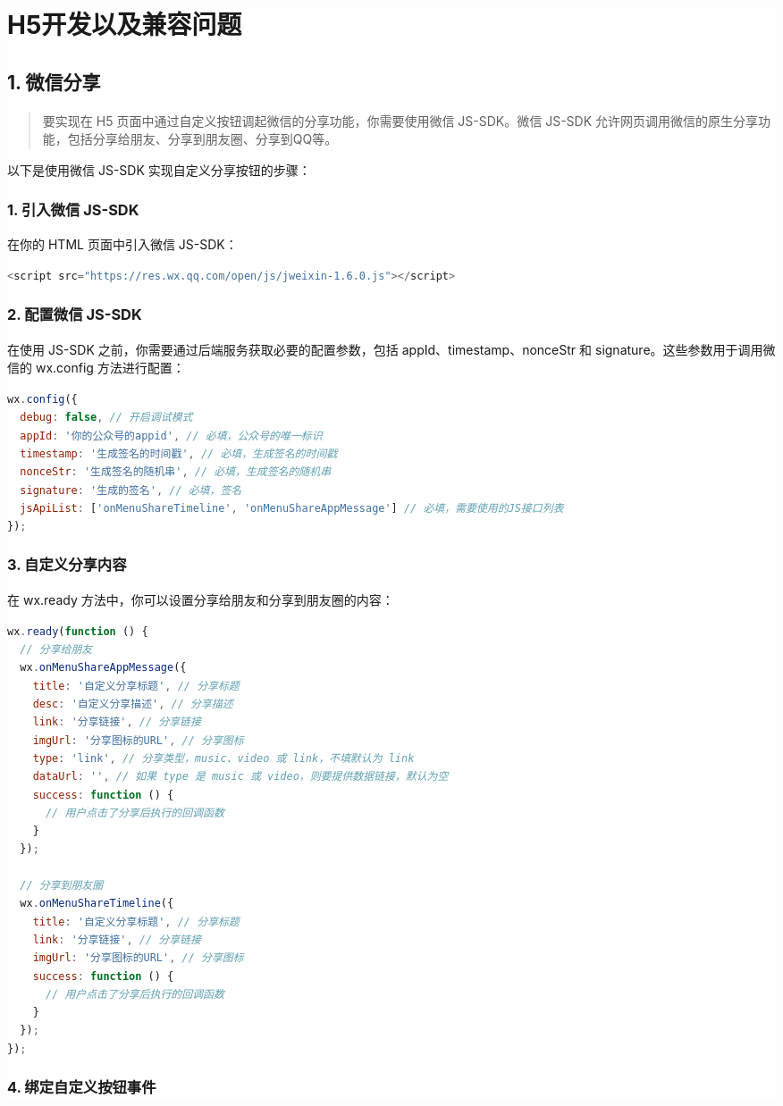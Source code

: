 # H5开发以及兼容问题

## 1. 微信分享
  > 要实现在 H5 页面中通过自定义按钮调起微信的分享功能，你需要使用微信 JS-SDK。微信 JS-SDK 允许网页调用微信的原生分享功能，包括分享给朋友、分享到朋友圈、分享到QQ等。

  以下是使用微信 JS-SDK 实现自定义分享按钮的步骤：

  ### 1. 引入微信 JS-SDK

  在你的 HTML 页面中引入微信 JS-SDK：
  ```js
  <script src="https://res.wx.qq.com/open/js/jweixin-1.6.0.js"></script>
  ```
  ### 2. 配置微信 JS-SDK

  在使用 JS-SDK 之前，你需要通过后端服务获取必要的配置参数，包括 appId、timestamp、nonceStr 和 signature。这些参数用于调用微信的 wx.config 方法进行配置：

  ```js
  wx.config({
    debug: false, // 开启调试模式
    appId: '你的公众号的appid', // 必填，公众号的唯一标识
    timestamp: '生成签名的时间戳', // 必填，生成签名的时间戳
    nonceStr: '生成签名的随机串', // 必填，生成签名的随机串
    signature: '生成的签名', // 必填，签名
    jsApiList: ['onMenuShareTimeline', 'onMenuShareAppMessage'] // 必填，需要使用的JS接口列表
  });
  ```
  ### 3. 自定义分享内容

  在 wx.ready 方法中，你可以设置分享给朋友和分享到朋友圈的内容：

  ```js
  wx.ready(function () {
    // 分享给朋友
    wx.onMenuShareAppMessage({
      title: '自定义分享标题', // 分享标题
      desc: '自定义分享描述', // 分享描述
      link: '分享链接', // 分享链接
      imgUrl: '分享图标的URL', // 分享图标
      type: 'link', // 分享类型，music、video 或 link，不填默认为 link
      dataUrl: '', // 如果 type 是 music 或 video，则要提供数据链接，默认为空
      success: function () {
        // 用户点击了分享后执行的回调函数
      }
    });

    // 分享到朋友圈
    wx.onMenuShareTimeline({
      title: '自定义分享标题', // 分享标题
      link: '分享链接', // 分享链接
      imgUrl: '分享图标的URL', // 分享图标
      success: function () {
        // 用户点击了分享后执行的回调函数
      }
    });
  });
  ```
  ### 4. 绑定自定义按钮事件
